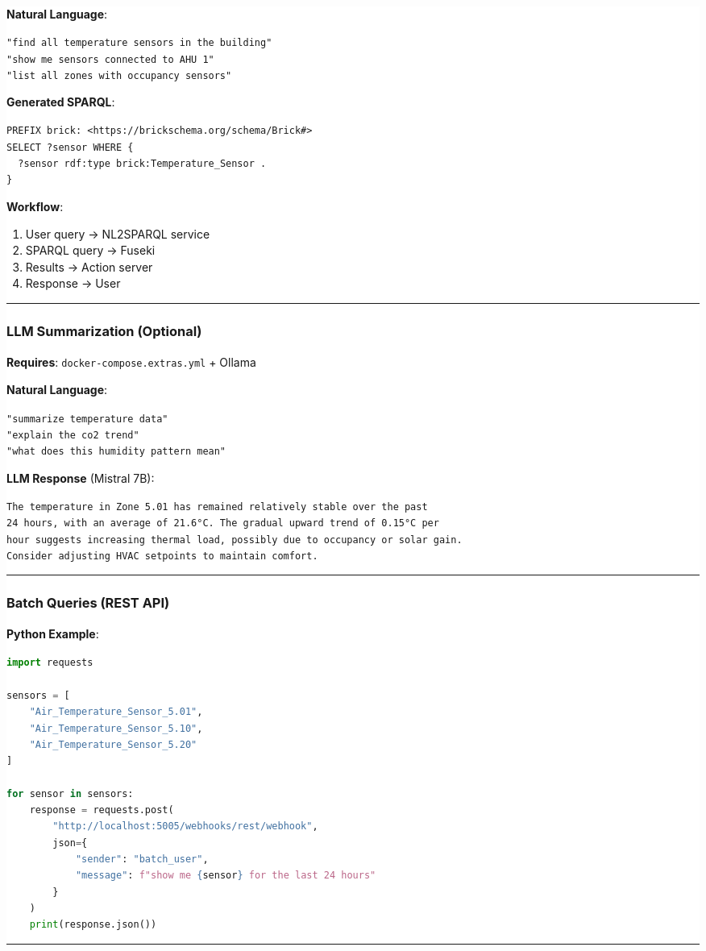**Natural Language**:
```
"find all temperature sensors in the building"
"show me sensors connected to AHU 1"
"list all zones with occupancy sensors"
```

**Generated SPARQL**:
```sparql
PREFIX brick: <https://brickschema.org/schema/Brick#>
SELECT ?sensor WHERE {
  ?sensor rdf:type brick:Temperature_Sensor .
}
```

**Workflow**:
1. User query → NL2SPARQL service
2. SPARQL query → Fuseki
3. Results → Action server
4. Response → User

---

### LLM Summarization (Optional)

**Requires**: `docker-compose.extras.yml` + Ollama

**Natural Language**:
```
"summarize temperature data"
"explain the co2 trend"
"what does this humidity pattern mean"
```

**LLM Response** (Mistral 7B):
```
The temperature in Zone 5.01 has remained relatively stable over the past 
24 hours, with an average of 21.6°C. The gradual upward trend of 0.15°C per 
hour suggests increasing thermal load, possibly due to occupancy or solar gain. 
Consider adjusting HVAC setpoints to maintain comfort.
```

---

### Batch Queries (REST API)

**Python Example**:
```python
import requests

sensors = [
    "Air_Temperature_Sensor_5.01",
    "Air_Temperature_Sensor_5.10",
    "Air_Temperature_Sensor_5.20"
]

for sensor in sensors:
    response = requests.post(
        "http://localhost:5005/webhooks/rest/webhook",
        json={
            "sender": "batch_user",
            "message": f"show me {sensor} for the last 24 hours"
        }
    )
    print(response.json())
```

---